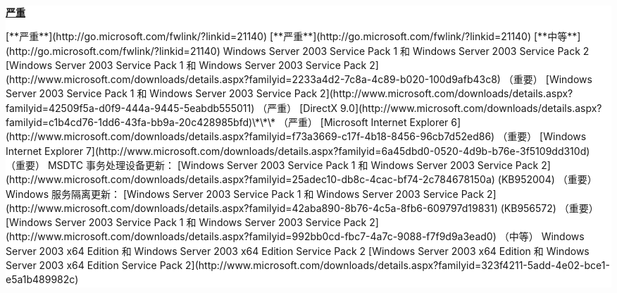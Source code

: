 [**严重**](http://go.microsoft.com/fwlink/?linkid=21140)
</td>
<td style="border:1px solid black;">
[**严重**](http://go.microsoft.com/fwlink/?linkid=21140)
</td>
<td style="border:1px solid black;">
[**严重**](http://go.microsoft.com/fwlink/?linkid=21140)
</td>
<td style="border:1px solid black;">
[**中等**](http://go.microsoft.com/fwlink/?linkid=21140)
</td>
</tr>
<tr class="alternateRow">
<td style="border:1px solid black;">
Windows Server 2003 Service Pack 1 和 Windows Server 2003 Service Pack 2
</td>
<td style="border:1px solid black;">
[Windows Server 2003 Service Pack 1 和 Windows Server 2003 Service Pack 2](http://www.microsoft.com/downloads/details.aspx?familyid=2233a4d2-7c8a-4c89-b020-100d9afb43c8)  
（重要）
</td>
<td style="border:1px solid black;">
[Windows Server 2003 Service Pack 1 和 Windows Server 2003 Service Pack 2](http://www.microsoft.com/downloads/details.aspx?familyid=42509f5a-d0f9-444a-9445-5eabdb555011)  
（严重）
</td>
<td style="border:1px solid black;">
[DirectX 9.0](http://www.microsoft.com/downloads/details.aspx?familyid=c1b4cd76-1dd6-43fa-bb9a-20c428985bfd)\*\*\*  
（严重）
</td>
<td style="border:1px solid black;">
[Microsoft Internet Explorer 6](http://www.microsoft.com/downloads/details.aspx?familyid=f73a3669-c17f-4b18-8456-96cb7d52ed86)  
（重要）  
[Windows Internet Explorer 7](http://www.microsoft.com/downloads/details.aspx?familyid=6a45dbd0-0520-4d9b-b76e-3f5109dd310d)  
（重要）
</td>
<td style="border:1px solid black;">
MSDTC 事务处理设备更新：  
[Windows Server 2003 Service Pack 1 和 Windows Server 2003 Service Pack 2](http://www.microsoft.com/downloads/details.aspx?familyid=25adec10-db8c-4cac-bf74-2c784678150a)  
(KB952004)  
（重要）  
Windows 服务隔离更新：  
[Windows Server 2003 Service Pack 1 和 Windows Server 2003 Service Pack 2](http://www.microsoft.com/downloads/details.aspx?familyid=42aba890-8b76-4c5a-8fb6-609797d19831)  
(KB956572)  
（重要）
</td>
<td style="border:1px solid black;">
[Windows Server 2003 Service Pack 1 和 Windows Server 2003 Service Pack 2](http://www.microsoft.com/downloads/details.aspx?familyid=992bb0cd-fbc7-4a7c-9088-f7f9d9a3ead0)  
（中等）
</td>
</tr>
<tr>
<td style="border:1px solid black;">
Windows Server 2003 x64 Edition 和 Windows Server 2003 x64 Edition Service Pack 2
</td>
<td style="border:1px solid black;">
[Windows Server 2003 x64 Edition 和 Windows Server 2003 x64 Edition Service Pack 2](http://www.microsoft.com/downloads/details.aspx?familyid=323f4211-5add-4e02-bce1-e5a1b489982c)  